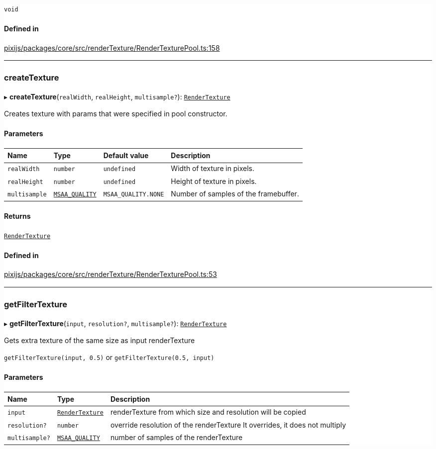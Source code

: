 `void`

#### Defined in

[pixijs/packages/core/src/renderTexture/RenderTexturePool.ts:158](https://github.com/pixijs/pixijs/blob/2194fe5c5/packages/core/src/renderTexture/RenderTexturePool.ts#L158)

___

### createTexture

▸ **createTexture**(`realWidth`, `realHeight`, `multisample?`): [`RenderTexture`](pixi_core.RenderTexture.md)

Creates texture with params that were specified in pool constructor.

#### Parameters

| Name | Type | Default value | Description |
| :------ | :------ | :------ | :------ |
| `realWidth` | `number` | `undefined` | Width of texture in pixels. |
| `realHeight` | `number` | `undefined` | Height of texture in pixels. |
| `multisample` | [`MSAA_QUALITY`](../enums/pixi_core.MSAA_QUALITY.md) | `MSAA_QUALITY.NONE` | Number of samples of the framebuffer. |

#### Returns

[`RenderTexture`](pixi_core.RenderTexture.md)

#### Defined in

[pixijs/packages/core/src/renderTexture/RenderTexturePool.ts:53](https://github.com/pixijs/pixijs/blob/2194fe5c5/packages/core/src/renderTexture/RenderTexturePool.ts#L53)

___

### getFilterTexture

▸ **getFilterTexture**(`input`, `resolution?`, `multisample?`): [`RenderTexture`](pixi_core.RenderTexture.md)

Gets extra texture of the same size as input renderTexture

`getFilterTexture(input, 0.5)` or `getFilterTexture(0.5, input)`

#### Parameters

| Name | Type | Description |
| :------ | :------ | :------ |
| `input` | [`RenderTexture`](pixi_core.RenderTexture.md) | renderTexture from which size and resolution will be copied |
| `resolution?` | `number` | override resolution of the renderTexture It overrides, it does not multiply |
| `multisample?` | [`MSAA_QUALITY`](../enums/pixi_core.MSAA_QUALITY.md) | number of samples of the renderTexture |

